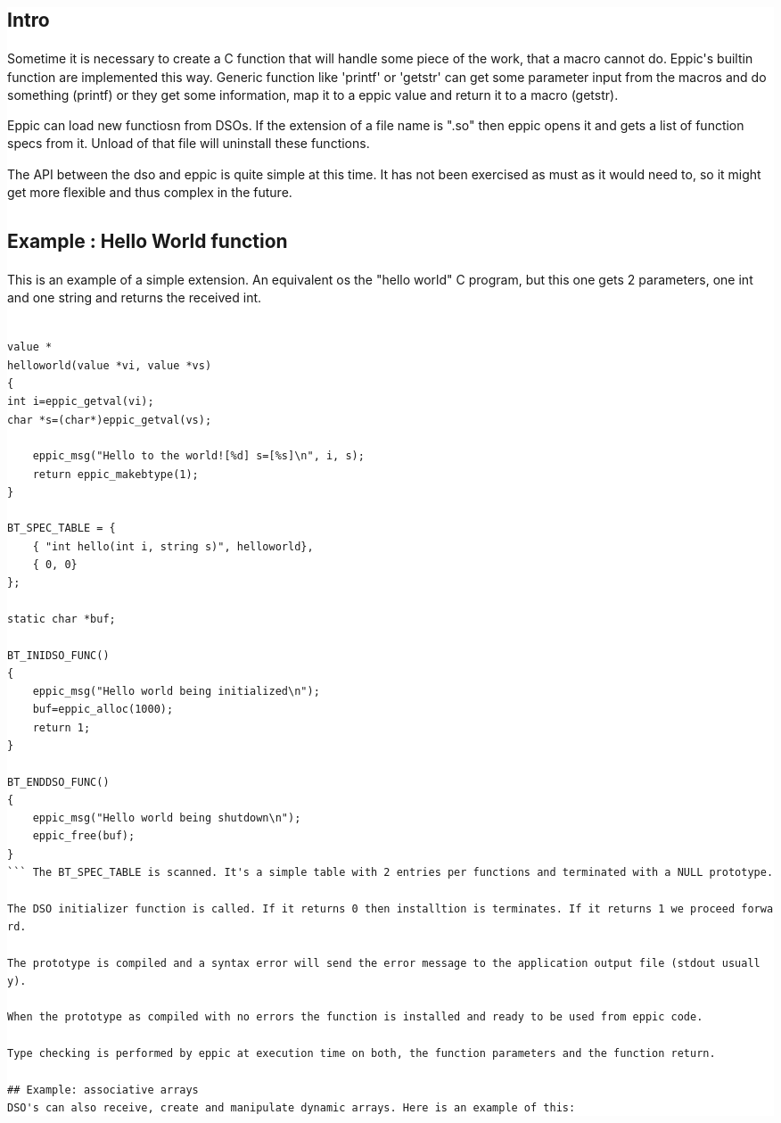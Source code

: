 ## Intro
Sometime it is necessary to create a C function that will handle some piece of the work, that a macro cannot do. Eppic's builtin function are implemented this way. Generic function like 'printf' or 'getstr' can get some parameter input from the macros and do something (printf) or they get some information, map it to a eppic value and return it to a macro (getstr).

Eppic can load new functiosn from DSOs. If the extension of a file name is ".so" then eppic opens it and gets a list of function specs from it. Unload of that file will uninstall these functions.

The API between the dso and eppic is quite simple at this time. It has not been exercised as must as it would need to, so it might get more flexible and thus complex in the future.

## Example : Hello World function
This is an example of a simple extension. An equivalent os the "hello world" C program, but this one gets 2 parameters, one int and one string and returns the received int.

``` #include "eppic_api.h"

value *
helloworld(value *vi, value *vs)
{
int i=eppic_getval(vi);
char *s=(char*)eppic_getval(vs);

    eppic_msg("Hello to the world![%d] s=[%s]\n", i, s);
    return eppic_makebtype(1);
}

BT_SPEC_TABLE = {
    { "int hello(int i, string s)", helloworld},
    { 0, 0}
};

static char *buf;

BT_INIDSO_FUNC()
{
    eppic_msg("Hello world being initialized\n");
    buf=eppic_alloc(1000);
    return 1;
}

BT_ENDDSO_FUNC()
{
    eppic_msg("Hello world being shutdown\n");
    eppic_free(buf);
}
``` The BT_SPEC_TABLE is scanned. It's a simple table with 2 entries per functions and terminated with a NULL prototype.

The DSO initializer function is called. If it returns 0 then installtion is terminates. If it returns 1 we proceed forward.

The prototype is compiled and a syntax error will send the error message to the application output file (stdout usually).

When the prototype as compiled with no errors the function is installed and ready to be used from eppic code.

Type checking is performed by eppic at execution time on both, the function parameters and the function return.

## Example: associative arrays
DSO's can also receive, create and manipulate dynamic arrays. Here is an example of this:

```